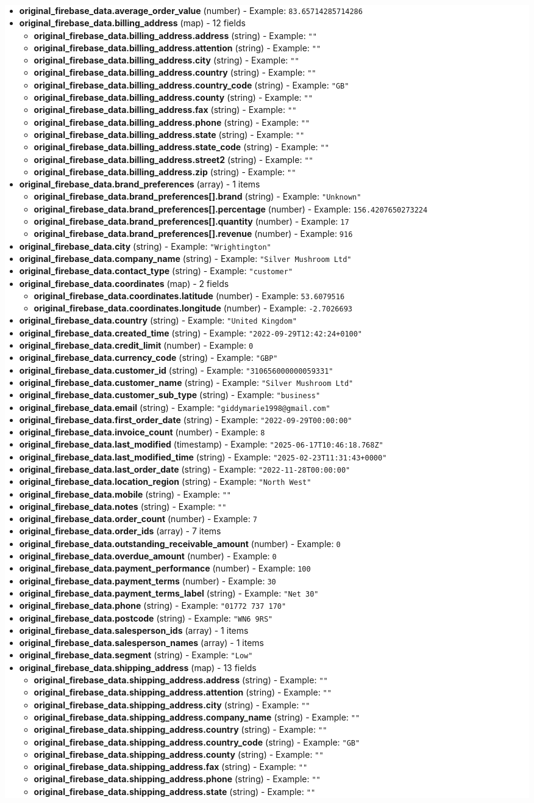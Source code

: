   - **original_firebase_data.average_order_value** (number) - Example: `83.65714285714286`
  - **original_firebase_data.billing_address** (map) - 12 fields
    - **original_firebase_data.billing_address.address** (string) - Example: `""`
    - **original_firebase_data.billing_address.attention** (string) - Example: `""`
    - **original_firebase_data.billing_address.city** (string) - Example: `""`
    - **original_firebase_data.billing_address.country** (string) - Example: `""`
    - **original_firebase_data.billing_address.country_code** (string) - Example: `"GB"`
    - **original_firebase_data.billing_address.county** (string) - Example: `""`
    - **original_firebase_data.billing_address.fax** (string) - Example: `""`
    - **original_firebase_data.billing_address.phone** (string) - Example: `""`
    - **original_firebase_data.billing_address.state** (string) - Example: `""`
    - **original_firebase_data.billing_address.state_code** (string) - Example: `""`
    - **original_firebase_data.billing_address.street2** (string) - Example: `""`
    - **original_firebase_data.billing_address.zip** (string) - Example: `""`
  - **original_firebase_data.brand_preferences** (array) - 1 items
    - **original_firebase_data.brand_preferences[].brand** (string) - Example: `"Unknown"`
    - **original_firebase_data.brand_preferences[].percentage** (number) - Example: `156.4207650273224`
    - **original_firebase_data.brand_preferences[].quantity** (number) - Example: `17`
    - **original_firebase_data.brand_preferences[].revenue** (number) - Example: `916`
  - **original_firebase_data.city** (string) - Example: `"Wrightington"`
  - **original_firebase_data.company_name** (string) - Example: `"Silver Mushroom Ltd"`
  - **original_firebase_data.contact_type** (string) - Example: `"customer"`
  - **original_firebase_data.coordinates** (map) - 2 fields
    - **original_firebase_data.coordinates.latitude** (number) - Example: `53.6079516`
    - **original_firebase_data.coordinates.longitude** (number) - Example: `-2.7026693`
  - **original_firebase_data.country** (string) - Example: `"United Kingdom"`
  - **original_firebase_data.created_time** (string) - Example: `"2022-09-29T12:42:24+0100"`
  - **original_firebase_data.credit_limit** (number) - Example: `0`
  - **original_firebase_data.currency_code** (string) - Example: `"GBP"`
  - **original_firebase_data.customer_id** (string) - Example: `"310656000000059331"`
  - **original_firebase_data.customer_name** (string) - Example: `"Silver Mushroom Ltd"`
  - **original_firebase_data.customer_sub_type** (string) - Example: `"business"`
  - **original_firebase_data.email** (string) - Example: `"giddymarie1998@gmail.com"`
  - **original_firebase_data.first_order_date** (string) - Example: `"2022-09-29T00:00:00"`
  - **original_firebase_data.invoice_count** (number) - Example: `8`
  - **original_firebase_data.last_modified** (timestamp) - Example: `"2025-06-17T10:46:18.768Z"`
  - **original_firebase_data.last_modified_time** (string) - Example: `"2025-02-23T11:31:43+0000"`
  - **original_firebase_data.last_order_date** (string) - Example: `"2022-11-28T00:00:00"`
  - **original_firebase_data.location_region** (string) - Example: `"North West"`
  - **original_firebase_data.mobile** (string) - Example: `""`
  - **original_firebase_data.notes** (string) - Example: `""`
  - **original_firebase_data.order_count** (number) - Example: `7`
  - **original_firebase_data.order_ids** (array) - 7 items
  - **original_firebase_data.outstanding_receivable_amount** (number) - Example: `0`
  - **original_firebase_data.overdue_amount** (number) - Example: `0`
  - **original_firebase_data.payment_performance** (number) - Example: `100`
  - **original_firebase_data.payment_terms** (number) - Example: `30`
  - **original_firebase_data.payment_terms_label** (string) - Example: `"Net 30"`
  - **original_firebase_data.phone** (string) - Example: `"01772 737 170"`
  - **original_firebase_data.postcode** (string) - Example: `"WN6 9RS"`
  - **original_firebase_data.salesperson_ids** (array) - 1 items
  - **original_firebase_data.salesperson_names** (array) - 1 items
  - **original_firebase_data.segment** (string) - Example: `"Low"`
  - **original_firebase_data.shipping_address** (map) - 13 fields
    - **original_firebase_data.shipping_address.address** (string) - Example: `""`
    - **original_firebase_data.shipping_address.attention** (string) - Example: `""`
    - **original_firebase_data.shipping_address.city** (string) - Example: `""`
    - **original_firebase_data.shipping_address.company_name** (string) - Example: `""`
    - **original_firebase_data.shipping_address.country** (string) - Example: `""`
    - **original_firebase_data.shipping_address.country_code** (string) - Example: `"GB"`
    - **original_firebase_data.shipping_address.county** (string) - Example: `""`
    - **original_firebase_data.shipping_address.fax** (string) - Example: `""`
    - **original_firebase_data.shipping_address.phone** (string) - Example: `""`
    - **original_firebase_data.shipping_address.state** (string) - Example: `""`